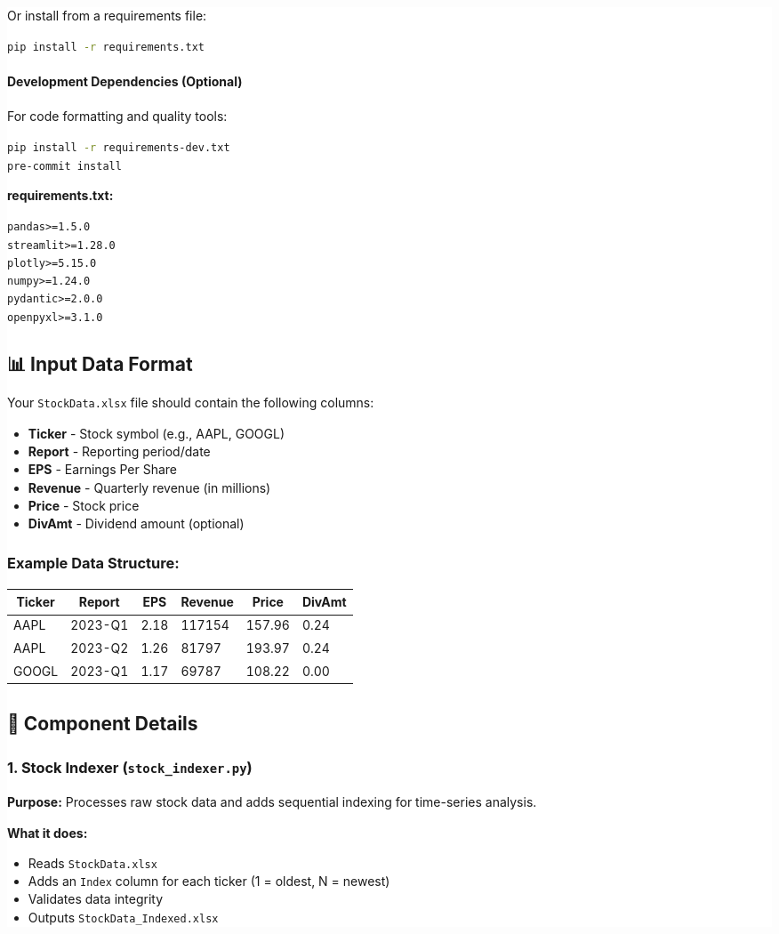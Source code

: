 Or install from a requirements file:
```bash
pip install -r requirements.txt
```

#### Development Dependencies (Optional)
For code formatting and quality tools:
```bash
pip install -r requirements-dev.txt
pre-commit install
```

**requirements.txt:**
```
pandas>=1.5.0
streamlit>=1.28.0
plotly>=5.15.0
numpy>=1.24.0
pydantic>=2.0.0
openpyxl>=3.1.0
```

## 📊 Input Data Format

Your `StockData.xlsx` file should contain the following columns:
- **Ticker** - Stock symbol (e.g., AAPL, GOOGL)
- **Report** - Reporting period/date
- **EPS** - Earnings Per Share
- **Revenue** - Quarterly revenue (in millions)
- **Price** - Stock price
- **DivAmt** - Dividend amount (optional)

### Example Data Structure:
| Ticker | Report    | EPS  | Revenue | Price | DivAmt |
|--------|-----------|------|---------|-------|--------|
| AAPL   | 2023-Q1   | 2.18 | 117154  | 157.96| 0.24   |
| AAPL   | 2023-Q2   | 1.26 | 81797   | 193.97| 0.24   |
| GOOGL  | 2023-Q1   | 1.17 | 69787   | 108.22| 0.00   |

## 🔧 Component Details

### 1. Stock Indexer (`stock_indexer.py`)

**Purpose:** Processes raw stock data and adds sequential indexing for time-series analysis.

**What it does:**
- Reads `StockData.xlsx`
- Adds an `Index` column for each ticker (1 = oldest, N = newest)
- Validates data integrity
- Outputs `StockData_Indexed.xlsx`
